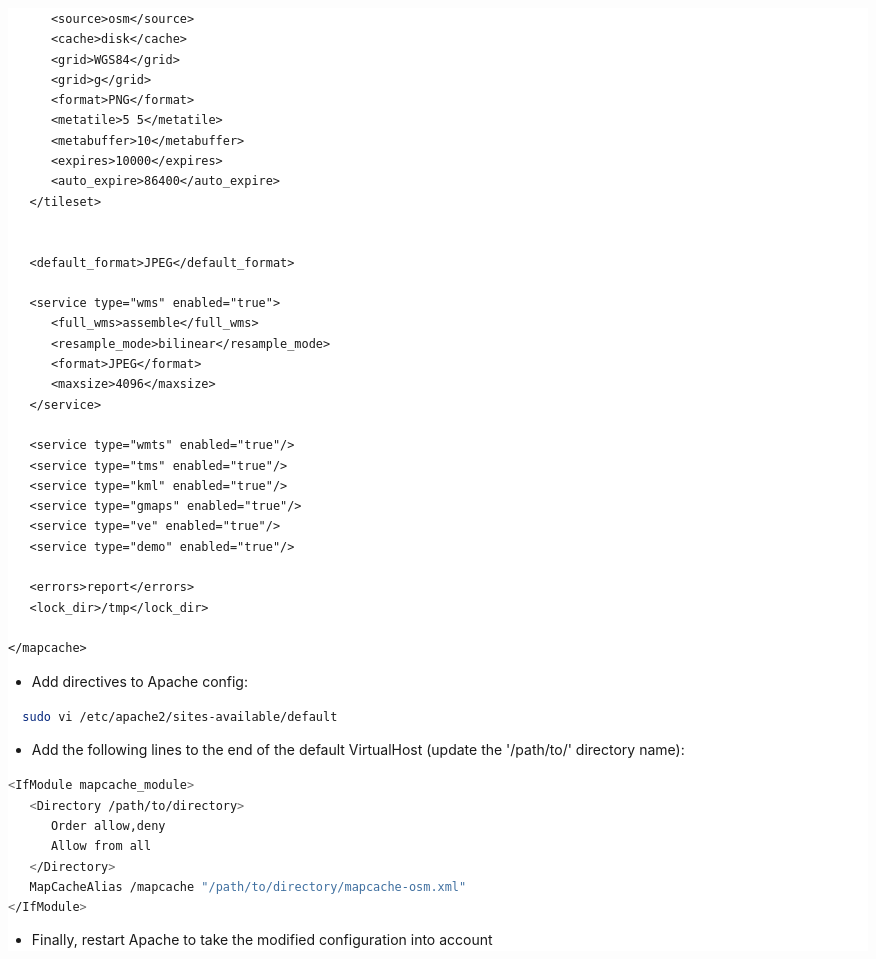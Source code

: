 ```
      <source>osm</source>
      <cache>disk</cache>
      <grid>WGS84</grid>
      <grid>g</grid>
      <format>PNG</format>
      <metatile>5 5</metatile>
      <metabuffer>10</metabuffer>
      <expires>10000</expires>
      <auto_expire>86400</auto_expire>	
   </tileset>


   <default_format>JPEG</default_format>

   <service type="wms" enabled="true">
      <full_wms>assemble</full_wms>
      <resample_mode>bilinear</resample_mode>
      <format>JPEG</format>
      <maxsize>4096</maxsize>
   </service>

   <service type="wmts" enabled="true"/>
   <service type="tms" enabled="true"/>
   <service type="kml" enabled="true"/>
   <service type="gmaps" enabled="true"/>
   <service type="ve" enabled="true"/>
   <service type="demo" enabled="true"/>

   <errors>report</errors>
   <lock_dir>/tmp</lock_dir>

</mapcache>
```

 * Add directives to Apache config:

```bash
  sudo vi /etc/apache2/sites-available/default
```

 * Add the following lines to the end of the default VirtualHost (update the '/path/to/' directory name):

```bash
<IfModule mapcache_module>
   <Directory /path/to/directory>
      Order allow,deny
      Allow from all
   </Directory>
   MapCacheAlias /mapcache "/path/to/directory/mapcache-osm.xml"
</IfModule>
```

* Finally, restart Apache to take the modified configuration into account
